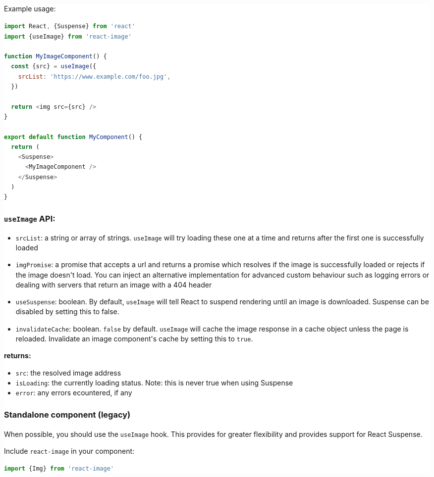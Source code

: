 Example usage:

```js
import React, {Suspense} from 'react'
import {useImage} from 'react-image'

function MyImageComponent() {
  const {src} = useImage({
    srcList: 'https://www.example.com/foo.jpg',
  })

  return <img src={src} />
}

export default function MyComponent() {
  return (
    <Suspense>
      <MyImageComponent />
    </Suspense>
  )
}
```

### `useImage` API:

- `srcList`: a string or array of strings. `useImage` will try loading these one at a time and returns after the first one is successfully loaded

- `imgPromise`: a promise that accepts a url and returns a promise which resolves if the image is successfully loaded or rejects if the image doesn't load. You can inject an alternative implementation for advanced custom behaviour such as logging errors or dealing with servers that return an image with a 404 header

- `useSuspense`: boolean. By default, `useImage` will tell React to suspend rendering until an image is downloaded. Suspense can be disabled by setting this to false.

- `invalidateCache`: boolean. `false` by default. `useImage` will cache the image response in a cache object unless the page is reloaded. Invalidate an image component's cache by setting this to `true`.

**returns:**

- `src`: the resolved image address
- `isLoading`: the currently loading status. Note: this is never true when using Suspense
- `error`: any errors ecountered, if any

### Standalone component (legacy)

When possible, you should use the `useImage` hook. This provides for greater flexibility and provides support for React Suspense.

Include `react-image` in your component:

```js
import {Img} from 'react-image'
```
